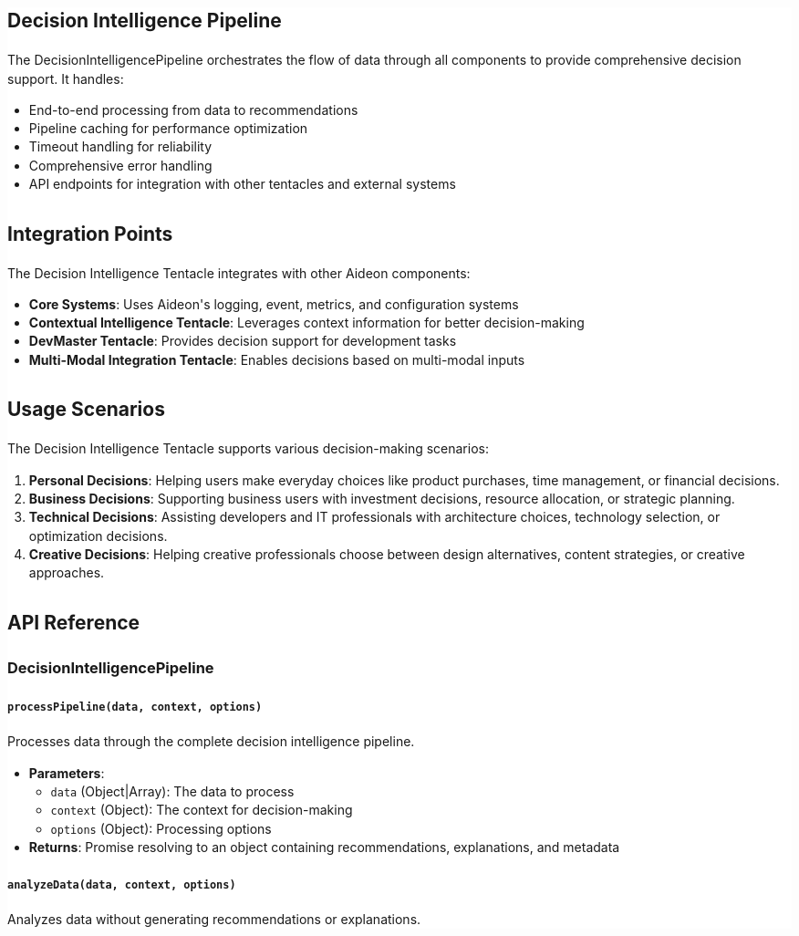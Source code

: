 ## Decision Intelligence Pipeline

The DecisionIntelligencePipeline orchestrates the flow of data through all components to provide comprehensive decision support. It handles:

- End-to-end processing from data to recommendations
- Pipeline caching for performance optimization
- Timeout handling for reliability
- Comprehensive error handling
- API endpoints for integration with other tentacles and external systems

## Integration Points

The Decision Intelligence Tentacle integrates with other Aideon components:

- **Core Systems**: Uses Aideon's logging, event, metrics, and configuration systems
- **Contextual Intelligence Tentacle**: Leverages context information for better decision-making
- **DevMaster Tentacle**: Provides decision support for development tasks
- **Multi-Modal Integration Tentacle**: Enables decisions based on multi-modal inputs

## Usage Scenarios

The Decision Intelligence Tentacle supports various decision-making scenarios:

1. **Personal Decisions**: Helping users make everyday choices like product purchases, time management, or financial decisions.
2. **Business Decisions**: Supporting business users with investment decisions, resource allocation, or strategic planning.
3. **Technical Decisions**: Assisting developers and IT professionals with architecture choices, technology selection, or optimization decisions.
4. **Creative Decisions**: Helping creative professionals choose between design alternatives, content strategies, or creative approaches.

## API Reference

### DecisionIntelligencePipeline

#### `processPipeline(data, context, options)`

Processes data through the complete decision intelligence pipeline.

- **Parameters**:
  - `data` (Object|Array): The data to process
  - `context` (Object): The context for decision-making
  - `options` (Object): Processing options
- **Returns**: Promise resolving to an object containing recommendations, explanations, and metadata

#### `analyzeData(data, context, options)`

Analyzes data without generating recommendations or explanations.
